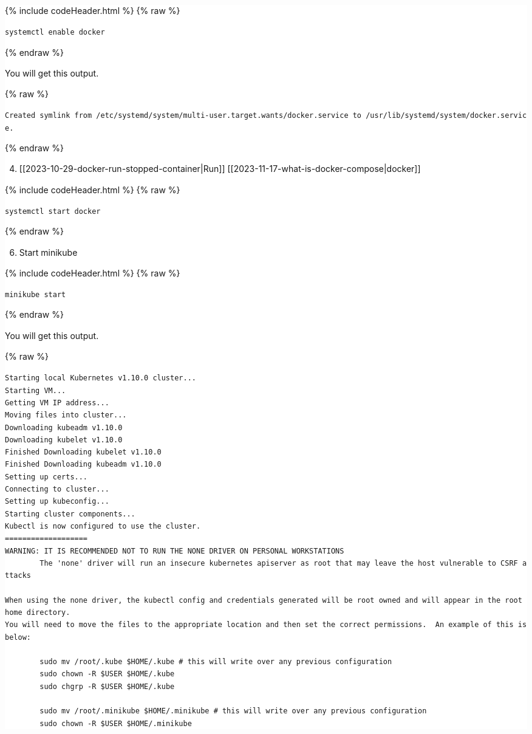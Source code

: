 
{% include codeHeader.html %}
{% raw %}
```
systemctl enable docker
```
{% endraw %}

You will get this output.

{% raw %}
```
Created symlink from /etc/systemd/system/multi-user.target.wants/docker.service to /usr/lib/systemd/system/docker.service.
```
{% endraw %}

4. [[2023-10-29-docker-run-stopped-container|Run]] [[2023-11-17-what-is-docker-compose|docker]]

{% include codeHeader.html %}
{% raw %}
```
systemctl start docker
```
{% endraw %}

6. Start minikube

{% include codeHeader.html %}
{% raw %}
```
minikube start
```
{% endraw %}


You will get this output.


{% raw %}
```
Starting local Kubernetes v1.10.0 cluster...
Starting VM...
Getting VM IP address...
Moving files into cluster...
Downloading kubeadm v1.10.0
Downloading kubelet v1.10.0
Finished Downloading kubelet v1.10.0
Finished Downloading kubeadm v1.10.0
Setting up certs...
Connecting to cluster...
Setting up kubeconfig...
Starting cluster components...
Kubectl is now configured to use the cluster.
===================
WARNING: IT IS RECOMMENDED NOT TO RUN THE NONE DRIVER ON PERSONAL WORKSTATIONS
        The 'none' driver will run an insecure kubernetes apiserver as root that may leave the host vulnerable to CSRF attacks

When using the none driver, the kubectl config and credentials generated will be root owned and will appear in the root home directory.
You will need to move the files to the appropriate location and then set the correct permissions.  An example of this is below:

        sudo mv /root/.kube $HOME/.kube # this will write over any previous configuration
        sudo chown -R $USER $HOME/.kube
        sudo chgrp -R $USER $HOME/.kube

        sudo mv /root/.minikube $HOME/.minikube # this will write over any previous configuration
        sudo chown -R $USER $HOME/.minikube
```